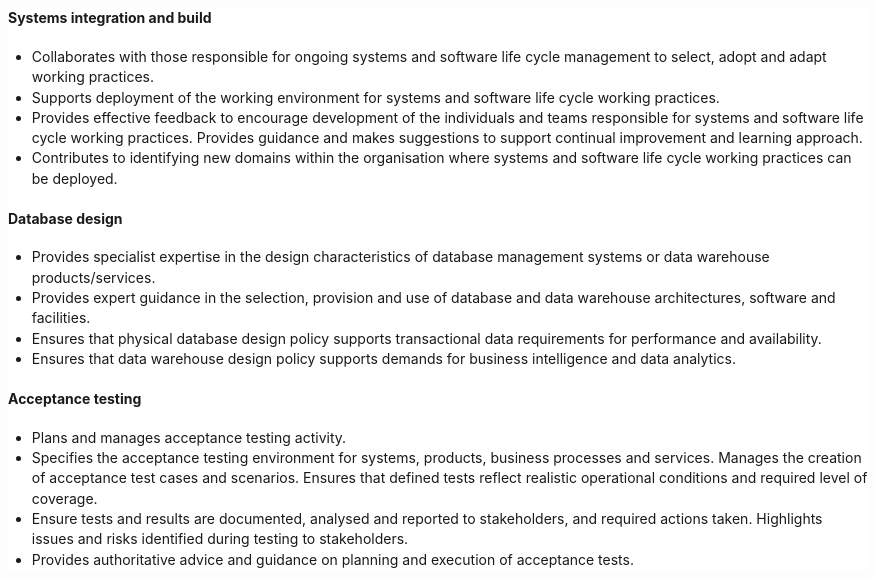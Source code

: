 #### Systems integration and build

- Collaborates with those responsible for ongoing systems and software life
  cycle management to select, adopt and adapt working practices.
- Supports deployment of the working environment for systems and software life
  cycle working practices.
- Provides effective feedback to encourage development of the individuals and
  teams responsible for systems and software life cycle working practices.
  Provides guidance and makes suggestions to support continual improvement and
  learning approach.
- Contributes to identifying new domains within the organisation where systems
  and software life cycle working practices can be deployed.

#### Database design

- Provides specialist expertise in the design characteristics of database
  management systems or data warehouse products/services.
- Provides expert guidance in the selection, provision and use of database and
  data warehouse architectures, software and facilities.
- Ensures that physical database design policy supports transactional data
  requirements for performance and availability.
- Ensures that data warehouse design policy supports demands for business
  intelligence and data analytics.

#### Acceptance testing

- Plans and manages acceptance testing activity.
- Specifies the acceptance testing environment for systems, products, business
  processes and services. Manages the creation of acceptance test cases and
  scenarios. Ensures that defined tests reflect realistic operational conditions
  and required level of coverage.
- Ensure tests and results are documented, analysed and reported to
  stakeholders, and required actions taken. Highlights issues and risks
  identified during testing to stakeholders.
- Provides authoritative advice and guidance on planning and execution of
  acceptance tests.
